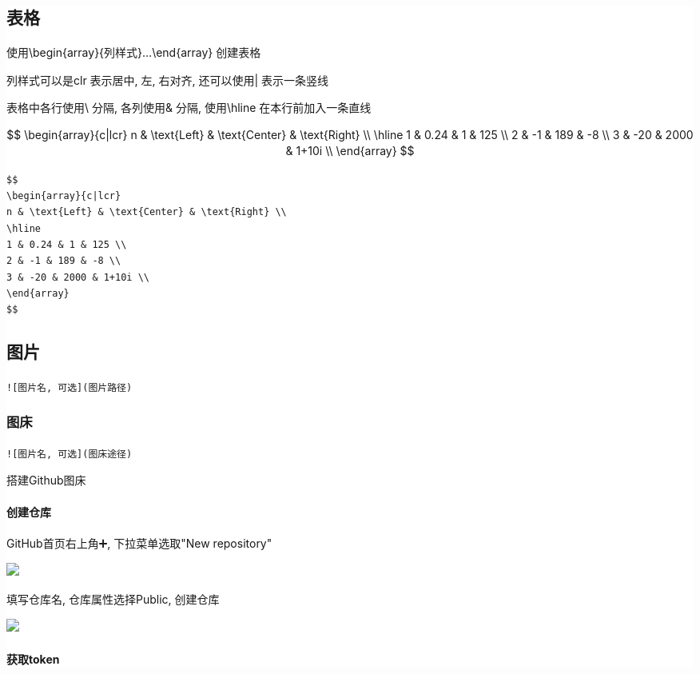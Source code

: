 ## 表格

使用\begin{array}{列样式}…\end{array} 创建表格

列样式可以是clr 表示居中, 左, 右对齐, 还可以使用| 表示一条竖线

表格中各行使用\\ 分隔, 各列使用& 分隔, 使用\hline 在本行前加入一条直线

$$
\begin{array}{c|lcr}
n & \text{Left} & \text{Center} & \text{Right} \\
\hline
1 & 0.24 & 1 & 125 \\
2 & -1 & 189 & -8 \\
3 & -20 & 2000 & 1+10i \\
\end{array}
$$

```shell
$$
\begin{array}{c|lcr}
n & \text{Left} & \text{Center} & \text{Right} \\
\hline
1 & 0.24 & 1 & 125 \\
2 & -1 & 189 & -8 \\
3 & -20 & 2000 & 1+10i \\
\end{array}
$$
```

## 图片

```shell
![图片名, 可选](图片路径)
```

### 图床

```shell
![图片名, 可选](图床途径)
```

搭建Github图床

#### 创建仓库

GitHub首页右上角➕, 下拉菜单选取"New repository"

![](https://raw.githubusercontent.com/dmjcb/self_assets/main/image/20241109_025103.jpg)

填写仓库名, 仓库属性选择Public, 创建仓库

![](https://raw.githubusercontent.com/dmjcb/self_assets/main/image/20241109_025225.jpg)

#### 获取token
